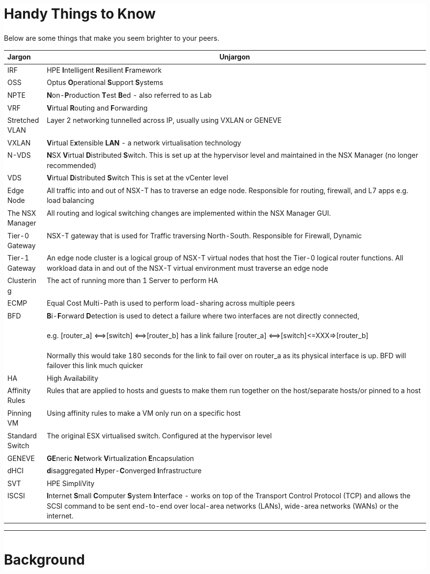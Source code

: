 
# Handy Things to Know

Below are some things that make you seem brighter to your peers.

| Jargon          | Unjargon                                                     |
| :-------------- | ------------------------------------------------------------ |
| IRF             | HPE **I**ntelligent **R**esilient **F**ramework              |
| OSS             | Optus **O**perational **S**upport **S**ystems                |
| NPTE            | **N**on-**P**roduction **T**est **B**ed - also referred to as Lab |
| VRF             | **V**irtual **R**outing and **F**orwarding                   |
| Stretched VLAN  | Layer 2 networking tunnelled across IP, usually using VXLAN or GENEVE |
| VXLAN           | **V**irtual E**x**tensible **LAN** - a network virtualisation technology |
| N-VDS           | **N**SX **V**irtual **D**istributed **S**witch. This is set up at the hypervisor level and maintained in the NSX Manager (no longer recommended) |
| VDS             | **V**irtual **D**istributed **S**witch This is set at the vCenter  level |
| Edge Node       | All traffic into and out of NSX-T has to traverse an edge node. Responsible for routing, firewall, and L7 apps e.g. load balancing |
| The NSX Manager | All routing and logical switching changes are implemented within the NSX Manager GUI. |
| Tier-0 Gateway  | NSX-T gateway that is used for Traffic traversing North-South. Responsible for Firewall, Dynamic |
| Tier-1 Gateway  | An edge node cluster is a logical group of NSX-T virtual nodes that host the Tier-0 logical router functions. All workload data in and out of the NSX-T virtual environment must traverse an edge node |
| Clustering      | The act of running more than 1 Server to perform HA          |
| ECMP            | Equal Cost Multi-Path is used to perform load-sharing across multiple peers |
| BFD             | **B**i-**F**orward **D**etection is used to detect a failure where two interfaces are not directly connected, <br /><br />e.g.  [router_a] <=\=>[switch] <\==>[router_b] has a link failure [router_a] <=\=>[switch]<\=XXX=>[router_b]<br /><br />Normally this would take 180 seconds for the link to fail over on router_a as its physical interface is up. BFD will failover this link much quicker |
| HA              | High Availability                                            |
| Affinity Rules  | Rules that are applied to hosts and guests to make them run together on the host/separate hosts/or pinned to a host |
| Pinning VM      | Using affinity rules to make a VM only run on a specific host |
| Standard Switch | The original ESX virtualised switch. Configured at the hypervisor level |
| GENEVE          | **GE**neric **N**etwork **V**irtualization **E**ncapsulation |
| dHCI            | **d**isaggregated **H**yper-**C**onverged **I**nfrastructure |
| SVT             | HPE SimpliVity                                               |
| ISCSI           | **I**nternet **S**mall **C**omputer **S**ystem **I**nterface - works on top of the Transport Control Protocol (TCP) and allows the SCSI command to be sent end-to-end over local-area networks (LANs), wide-area networks (WANs) or the internet. |

---

# Background


[^fn1]: NPTE uses VMware NSX-T to manage bgp peering of networks and vrfs
[^fn2]: This is currently listed as requiring setup.
[^fn3]: NAC environement details TBC once available.
[^fn4]: This vlan conflicts with NSX-T and must be reallocated or we move RTEPs to a different VLAN ID
[^fn5]: While routing iSCSI traffic is technically possible, each routing hop adds latency to the storage traffic and load onto the network routing infrastructure. It is a common recommendation to use non-routed networks for iSCSI traffic. For this reason, HPE cannot guarantee the I/O performance for VMs using the cross-site routed iSCSI networks.